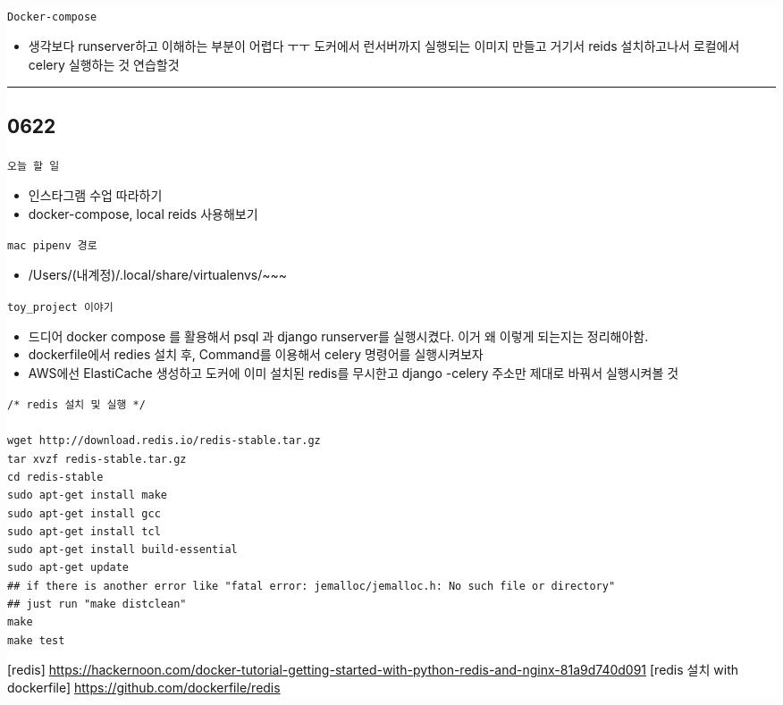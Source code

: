 `Docker-compose`
- 생각보다 runserver하고 이해하는 부분이 어렵다 ㅜㅜ 도커에서 런서버까지 실행되는 이미지 만들고 거기서 reids 설치하고나서 로컬에서 celery 실행하는 것 연습할것

---

## 0622

`오늘 할 일`
- 인스타그램 수업 따라하기
- docker-compose, local reids 사용해보기

`mac pipenv 경로`
- /Users/(내계정)/.local/share/virtualenvs/~~~

`toy_project 이야기`
- 드디어 docker compose 를 활용해서 psql 과 django runserver를 실행시켰다. 이거 왜 이렇게 되는지는 정리해아함.
- dockerfile에서 redies 설치 후, Command를 이용해서 celery 명령어를 실행시켜보자
- AWS에선 ElastiCache 생성하고 도커에 이미 설치된 redis를 무시한고 django -celery 주소만 제대로 바꿔서 실행시켜볼 것

```Console
/* redis 설치 및 실행 */

wget http://download.redis.io/redis-stable.tar.gz
tar xvzf redis-stable.tar.gz
cd redis-stable
sudo apt-get install make
sudo apt-get install gcc
sudo apt-get install tcl
sudo apt-get install build-essential
sudo apt-get update
## if there is another error like "fatal error: jemalloc/jemalloc.h: No such file or directory"
## just run "make distclean"
make
make test
```
[redis]
https://hackernoon.com/docker-tutorial-getting-started-with-python-redis-and-nginx-81a9d740d091
[redis 설치 with dockerfile]
https://github.com/dockerfile/redis
